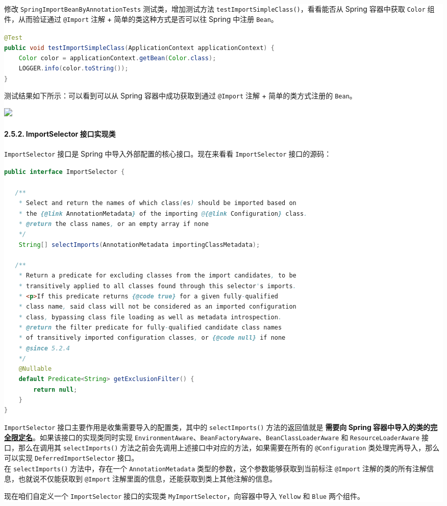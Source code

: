 修改 `SpringImportBeanByAnnotationTests` 测试类，增加测试方法 `testImportSimpleClass()`，看看能否从 Spring 容器中获取 `Color` 组件，从而验证通过 `@Import` 注解 + 简单的类这种方式是否可以往 Spring 中注册 `Bean`。

```java
@Test
public void testImportSimpleClass(ApplicationContext applicationContext) {
    Color color = applicationContext.getBean(Color.class);
    LOGGER.info(color.toString());
}
```

测试结果如下所示：可以看到可以从 Spring 容器中成功获取到通过 `@Import` 注解 + 简单的类方式注册的 `Bean`。

![](https://fastly.jsdelivr.net/gh/xihuanxiaorang/images/202211021631902.png)

#### 2.5.2. ImportSelector 接口实现类

`ImportSelector` 接口是 Spring 中导入外部配置的核心接口。现在来看看 `ImportSelector` 接口的源码：

```java
public interface ImportSelector {  
  
   /**  
    * Select and return the names of which class(es) should be imported based on    
    * the {@link AnnotationMetadata} of the importing @{@link Configuration} class.  
    * @return the class names, or an empty array if none  
    */   
	String[] selectImports(AnnotationMetadata importingClassMetadata);  
  
   /**  
    * Return a predicate for excluding classes from the import candidates, to be    
    * transitively applied to all classes found through this selector's imports.    
    * <p>If this predicate returns {@code true} for a given fully-qualified  
    * class name, said class will not be considered as an imported configuration    
    * class, bypassing class file loading as well as metadata introspection.    
    * @return the filter predicate for fully-qualified candidate class names  
    * of transitively imported configuration classes, or {@code null} if none  
    * @since 5.2.4  
    */   
	@Nullable  
	default Predicate<String> getExclusionFilter() {  
		return null;  
	}  
}
```

`ImportSelector` 接口主要作用是收集需要导入的配置类，其中的 `selectImports()` 方法的返回值就是 **需要向 Spring 容器中导入的类的<u>完全限定名</u>**。如果该接口的实现类同时实现 `EnvironmentAware`、`BeanFactoryAware`、`BeanClassLoaderAware` 和 `ResourceLoaderAware` 接口，那么在调用其 `selectImports()` 方法之前会先调用上述接口中对应的方法，如果需要在所有的 `@Configuration` 类处理完再导入，那么可以实现 `DeferredImportSelector` 接口。  
在 `selectImports()` 方法中，存在一个 `AnnotationMetadata` 类型的参数，这个参数能够获取到当前标注 `@Import` 注解的类的所有注解信息，也就说不仅能获取到 `@Import` 注解里面的信息，还能获取到类上其他注解的信息。

现在咱们自定义一个 `ImportSelector` 接口的实现类 `MyImportSelector`，向容器中导入 `Yellow` 和 `Blue` 两个组件。
